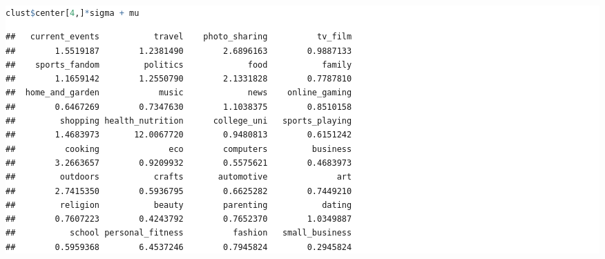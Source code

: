 ``` r
clust$center[4,]*sigma + mu
```

    ##   current_events           travel    photo_sharing          tv_film 
    ##        1.5519187        1.2381490        2.6896163        0.9887133 
    ##    sports_fandom         politics             food           family 
    ##        1.1659142        1.2550790        2.1331828        0.7787810 
    ##  home_and_garden            music             news    online_gaming 
    ##        0.6467269        0.7347630        1.1038375        0.8510158 
    ##         shopping health_nutrition      college_uni   sports_playing 
    ##        1.4683973       12.0067720        0.9480813        0.6151242 
    ##          cooking              eco        computers         business 
    ##        3.2663657        0.9209932        0.5575621        0.4683973 
    ##         outdoors           crafts       automotive              art 
    ##        2.7415350        0.5936795        0.6625282        0.7449210 
    ##         religion           beauty        parenting           dating 
    ##        0.7607223        0.4243792        0.7652370        1.0349887 
    ##           school personal_fitness          fashion   small_business 
    ##        0.5959368        6.4537246        0.7945824        0.2945824
